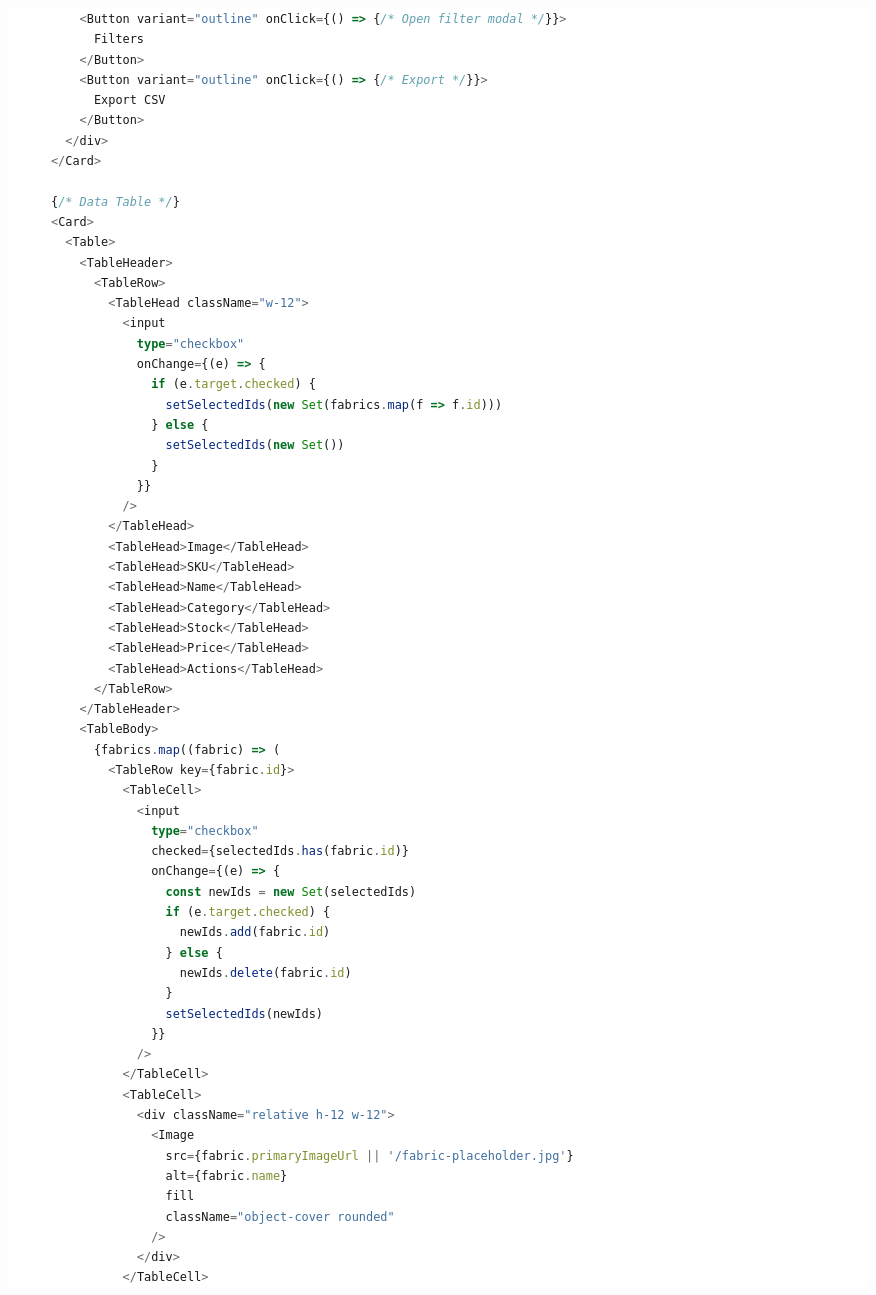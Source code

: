 ```typescript
          <Button variant="outline" onClick={() => {/* Open filter modal */}}>
            Filters
          </Button>
          <Button variant="outline" onClick={() => {/* Export */}}>
            Export CSV
          </Button>
        </div>
      </Card>

      {/* Data Table */}
      <Card>
        <Table>
          <TableHeader>
            <TableRow>
              <TableHead className="w-12">
                <input 
                  type="checkbox" 
                  onChange={(e) => {
                    if (e.target.checked) {
                      setSelectedIds(new Set(fabrics.map(f => f.id)))
                    } else {
                      setSelectedIds(new Set())
                    }
                  }}
                />
              </TableHead>
              <TableHead>Image</TableHead>
              <TableHead>SKU</TableHead>
              <TableHead>Name</TableHead>
              <TableHead>Category</TableHead>
              <TableHead>Stock</TableHead>
              <TableHead>Price</TableHead>
              <TableHead>Actions</TableHead>
            </TableRow>
          </TableHeader>
          <TableBody>
            {fabrics.map((fabric) => (
              <TableRow key={fabric.id}>
                <TableCell>
                  <input 
                    type="checkbox"
                    checked={selectedIds.has(fabric.id)}
                    onChange={(e) => {
                      const newIds = new Set(selectedIds)
                      if (e.target.checked) {
                        newIds.add(fabric.id)
                      } else {
                        newIds.delete(fabric.id)
                      }
                      setSelectedIds(newIds)
                    }}
                  />
                </TableCell>
                <TableCell>
                  <div className="relative h-12 w-12">
                    <Image
                      src={fabric.primaryImageUrl || '/fabric-placeholder.jpg'}
                      alt={fabric.name}
                      fill
                      className="object-cover rounded"
                    />
                  </div>
                </TableCell>
```